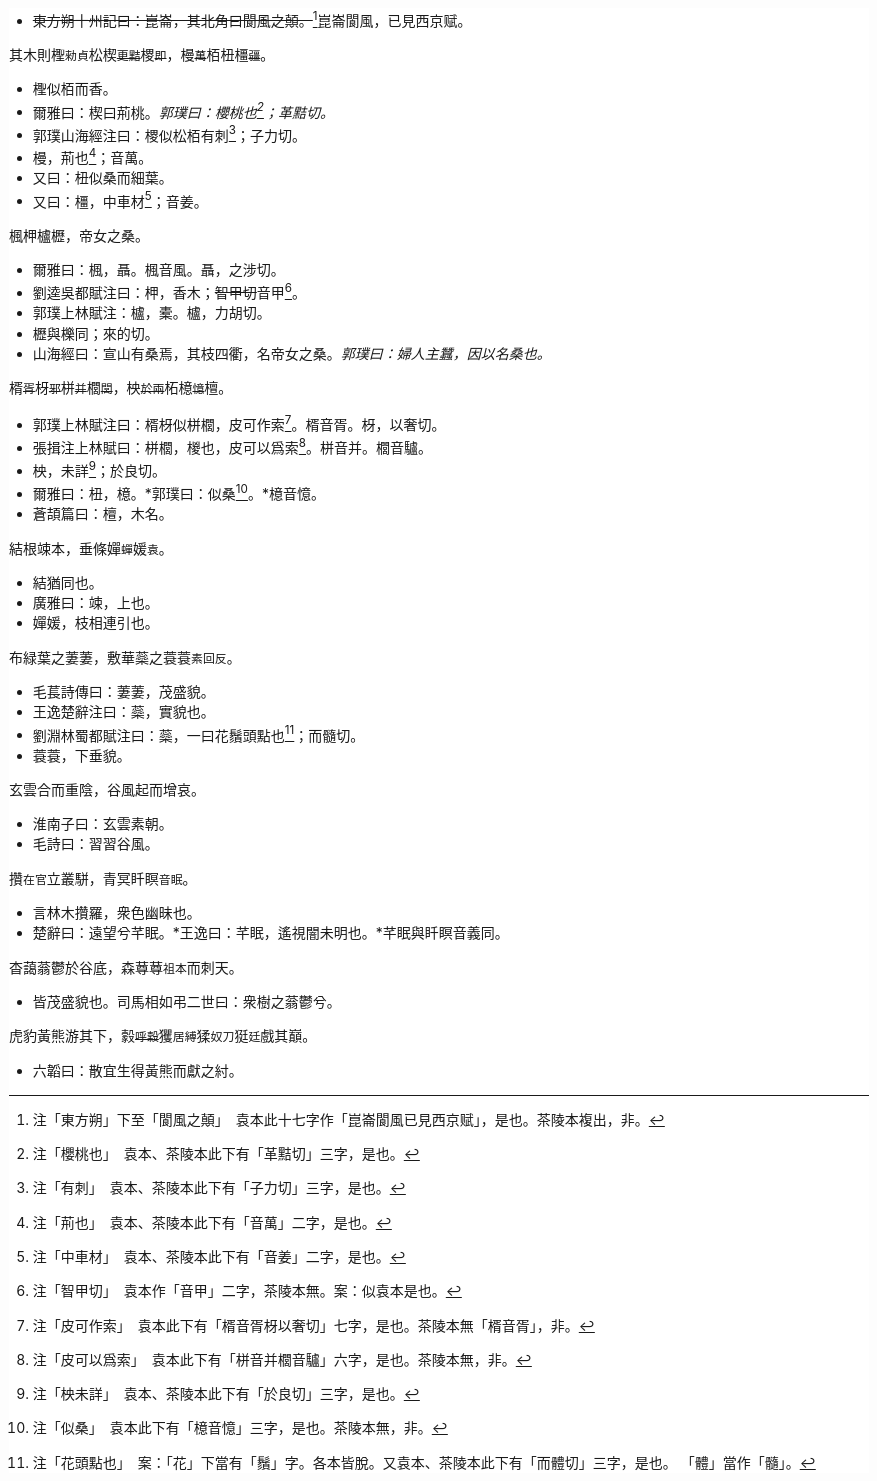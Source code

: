 - ~~東方朔十州記曰：崑崙，其北角曰閬風之顛。~~[^4.1.25]崑崙閬風，已見西京赋。

其木則檉`勑貞`松楔~~`更黠`~~㮨~~`即`~~，槾~~`萬`~~栢杻橿~~`疆`~~。

- 檉似栢而香。
- 爾雅曰：楔曰荊桃。*郭璞曰：櫻桃也[^4.1.26]；革黠切。*
- 郭璞山海經注曰：㮨似松栢有刺[^4.1.27]；子力切。
- 槾，荊也[^4.1.28]；音萬。
- 又曰：杻似桑而細葉。
- 又曰：橿，中車材[^4.1.29]；音姜。

楓柙櫨櫪，帝女之桑。

- 爾雅曰：楓，聶。楓音風。聶，之涉切。
- 劉逵吳都賦注曰：柙，香木；~~智甲切~~音甲[^4.1.30]。
- 郭璞上林賦注：櫨，橐。櫨，力胡切。
- 櫪與櫟同；來的切。
- 山海經曰：宣山有桑焉，其枝四衢，名帝女之桑。*郭璞曰：婦人主蠶，因以名桑也。*

楈~~`胥`~~枒~~`邪`~~栟~~`并`~~櫚~~`閭`~~，柍~~`於兩`~~柘檍~~`憶`~~檀。

- 郭璞上林賦注曰：楈枒似栟櫚，皮可作索[^4.1.31]。楈音胥。枒，以奢切。
- 張揖注上林賦曰：栟櫚，椶也，皮可以爲索[^4.1.32]。栟音并。櫚音驢。
- 柍，未詳[^4.1.33]；於良切。
- 爾雅曰：杻，檍。*郭璞曰：似桑[^4.1.34]。*檍音憶。
- 蒼頡篇曰：檀，木名。

結根竦本，垂條嬋`蟬`媛`袁`。

- 結猶同也。
- 廣雅曰：竦，上也。
- 嬋媛，枝相連引也。

布緑葉之萋萋，敷華蘂之蓑蓑`素回反`。

- 毛萇詩傳曰：萋萋，茂盛貌。
- 王逸楚辭注曰：蘂，實貌也。
- 劉淵林蜀都賦注曰：蘂，一曰花鬚頭點也[^4.1.35]；而髓切。
- 蓑蓑，下垂貌。

玄雲合而重陰，谷風起而增哀。

- 淮南子曰：玄雲素朝。
- 毛詩曰：習習谷風。

攢`在官`立叢駢，青冥䀒瞑`音眠`。

- 言林木攢羅，衆色幽昧也。
- 楚辭曰：遠望兮芊眠。*王逸曰：芊眠，遙視闇未明也。*芊眠與䀒瞑音義同。

杳藹蓊鬱於谷底，森䔿䔿`祖本`而刺天。

- 皆茂盛貌也。司馬相如弔二世曰：衆樹之蓊鬱兮。

虎豹黃熊游其下，豰~~`呼穀`~~玃`居縛`猱`奴刀`㹶`廷`戲其巔。

- 六韜曰：散宜生得黃熊而獻之紂。

[^4.1.1]: 注「於歎辭」　袁本、茶陵本「辭」下有「於孤切」三字，是也。其正文下「烏」字乃五臣音也。凡合併六家之本，於正文下載五臣音，於注中載善音，而善音之同於五臣者每被節去。袁、茶陵二本，又各多寡不齊，蓋合併不一，故所節去不一耳。至尤本於正文下五臣音，往往未嘗區別刊正，而注中善音，則節去彌甚，其失善舊，亦彌甚矣。今取二本善音之可考者，悉皆訂正。其二本已節去在前，則末由考之。間有可借正文下五臣音推知崖略者，然旣非明文，難以稱說，當俟再詳。全書善音之例，均準此。
[^4.1.2]: 注「西京賦曰」下至「爲豫州也」　袁本此二十二字作「周居豫州已見西京賦」，是也。茶陵本複出，非。
[^4.1.3]: 注「郁郁京河」　袁本、茶陵本「京」作「荆」，是也。
[^4.1.4]: 注「武闕山爲關在西也」　茶陵本無此八字。袁本有，何、陳校皆去。觀下注，似不當有。
[^4.1.5]: 注「說文曰」下至「墉城也」　袁本此十七字作「隍已見上文墉已見西京賦」，是也。茶陵本複出，非。
[^4.1.6]: 注「盪他浪切」　袁本、茶陵本無此四字。茶陵有「淯音育」三字，袁亦無。案：茶陵是也。
[^4.1.7]: 注「淮南子曰隨侯之珠」下至「不繫之於珠璧也」　袁本、茶陵本無此一百十七字。袁有「隨珠夜光已見西都賦」九字，茶陵有「隨珠夜光見西都注」八字，案：袁本是也。茶陵例改已見爲複出，此條其遺漏者，尙屬善舊。尤乃複出，甚非。
[^4.1.8]: 注「惡」　袁本、茶陵本作「堊音惡」三字，在注中「䣀音跪」下，是也。
[^4.1.9]: 注「山海經曰」下至「出入有光」　袁本此二十一字作「耕父已見東京賦」，是也。茶陵本複出，非。
[^4.1.10]: 注「嵣㟐山石廣大之貌也」　袁本、茶陵本此下有「嵣音蕩㟐音莽」六字，是也。
[^4.1.11]: 注「嶚高也」　袁本、茶陵本此下有「力彫切」三字，是也。
[^4.1.12]: 注「岝㟯山不齊也」　袁本、茶陵本此下有「岝仕革切」四字，是也。
[^4.1.13]: 注「高而不平也」　袁本、茶陵本此下有「㠑昨迴切嵬牛迴切」八字，是也。
[^4.1.14]: 注「高峻之貌也」　袁本、茶陵本此下有「嶜士林切」四字，是也。
[^4.1.15]: 注「相連之貌」　袁本、茶陵本此下有「㟒丘貧切嶙音鄰纚力是切」十一字，是也。
[^4.1.16]: 注「九六」　袁本、茶陵本作「九六切」三字，在注中「鞠高貌也」下，是也。
[^4.1.17]: 注「班孟堅」下至「蒼山隱天」　袁本此二十四字作「隱天已見西都賦」，是也。茶陵本複出，非。
[^4.1.18]: 注「薛綜注曰區陬隅![&#x28EF6;](images/28EF6.svg)之間也」　袁本此十一宇作「陬已見西京賦」，是也。茶陵本複出，非。
[^4.1.19]: 注「傾側也」　袁本、茶陵本此下有「崎丘宜切嶇丘嵎切」八字，是也。
[^4.1.20]: 注「嶻![&#x21FB2;](images/21FB2.svg)高峻也」　袁本、茶陵本此下有「嶻在結切」四字，是也。
[^4.1.21]: 注「毛萇詩傳曰巘」　袁本「巘」作「巚」，茶陵本亦作「巘」。案：各本皆非也。當作「甗」，乃與正文相應。茶陵本校語云善作「甗」，否則善當有「巘」、「甗」異同之注，今刪削不全。又案：西京賦「陵重巘」，正文及注皆作「巘」，而毛詩皇矣正義所引則爲「甗」字，恐彼亦善「甗」、五臣「巘」，各本亂之。如袁本之此正文作「巘」，而失著校語也。
[^4.1.22]: 注「小山別大山也」　袁本、茶陵本此下有「魚蹇切」三字，是也。
[^4.1.23]: 注「奇殞」　袁本作「其殞切」三字，在注中「是芝貌也」下，是也。茶陵本與此同，非。
[^4.1.24]: 注「密」　袁本「滵音密」三字在注末，是也。茶陵本與此同，非。
[^4.1.25]: 注「東方朔」下至「閬風之顛」　袁本此十七字作「崑崙閬風已見西京赋」，是也。茶陵本複出，非。
[^4.1.26]: 注「櫻桃也」　袁本、茶陵本此下有「革黠切」三字，是也。
[^4.1.27]: 注「有刺」　袁本、茶陵本此下有「子力切」三字，是也。
[^4.1.28]: 注「荊也」　袁本、茶陵本此下有「音萬」二字，是也。
[^4.1.29]: 注「中車材」　袁本、茶陵本此下有「音姜」二字，是也。
[^4.1.30]: 注「智甲切」　袁本作「音甲」二字，茶陵本無。案：似袁本是也。
[^4.1.31]: 注「皮可作索」　袁本此下有「楈音胥枒以奢切」七字，是也。茶陵本無「楈音胥」，非。
[^4.1.32]: 注「皮可以爲索」　袁本此下有「栟音并櫚音驢」六字，是也。茶陵本無，非。
[^4.1.33]: 注「柍未詳」　袁本、茶陵本此下有「於良切」三字，是也。
[^4.1.34]: 注「似桑」　袁本此下有「檍音憶」三字，是也。茶陵本無，非。
[^4.1.35]: 注「花頭點也」　案：「花」下當有「鬚」字。各本皆脫。又袁本、茶陵本此下有「而體切」三字，是也。 「體」當作「髓」。
[^4.1.36]: 注「以下黑」　袁本、茶陵本此下有「豰呼木切」四字，是也。
[^4.1.37]: 注「張載吳都賦注曰」　案：張載當作「劉逵」。各本皆誤。
[^4.1.38]: 騰猨飛蠝棲其間　茶陵本「蠝」作「![&#x248B9;](images/248B9.svg)」，袁本作「![&#x248B9;](images/248B9.svg)」。案：「![&#x248B9;](images/248B9.svg)」字是也。注云：「蠝」與「![&#x248B9;](images/248B9.svg)」同，謂正文 之「![&#x248B9;](images/248B9.svg)」，可證也。
[^4.1.39]: 注「竹堇皮白如霜」　案：「竹堇」當作「䈽」，蓋一字誤分爲二。袁本亦誤。茶陵本改「堇」爲「䈽」，非。
[^4.1.40]: 注「宋玉笛賦曰奇簳」　袁本、茶陵本此下有「古罕切」三字，是也。案：古文苑載此賦云「奇篠異幹」，此疑脫。彼「幹」即「簳」字耳。
[^4.1.41]: 注「二竹名」　袁本、茶陵本此下有「箛公都切箠竹隨切」八字，是也。
[^4.1.42]: 注「陸離猶參差也」　袁本無此六字，茶陵本有。案：此六字，袁在所載五臣向注中，無者是也。
[^4.1.43]: 注「蓊竹貌也」　袁本此下有「於孔切」三字，是也。茶陵本無，非。
[^4.1.44]: 注「雉」　袁本、茶陵本作「音雉」，二字在注中「堯山」下，是也。
[^4.1.45]: 注「自吝」　袁本、茶陵本作「濜自吝切」四字，在注末，是也。
[^4.1.46]: 注「今出南陽」　袁本此下有「音禮」二字，是也。茶陵本無，非。
[^4.1.47]: 注「骨」又注「蔑」　袁本作「滑音骨瀎音蔑」六字，在注末，是也。
[^4.1.48]: 注「言水洞出此穴沒滑瀎潏疾流之貌也」　袁本無「言水洞出此穴疾之」八字，是也。茶陵本并善入五臣，與此同誤。
[^4.1.49]: 注「言廣大也」　袁本、茶陵本無此四字，是也。案：二本在所載良注中。
[^4.1.50]: 注「說文曰欱歠也」　袁本此六字作「欱已見上文」，是也。茶陵本複出，非。
[^4.1.51]: 注「水行疾也」　袁本、茶陵本此下有「他鸞切」三字，是也。
[^4.1.52]: 注「水行出也」　袁本、茶陵本此下有「俎立切」三字，是也。
[^4.1.53]: 注「大聲也」　茶陵本此下有「汃普八切」四字。袁本無。案：茶陵是也。
[^4.1.54]: 注「韓詩外傳曰漻」　案：「外」字不當有。各本皆衍。凡本篇引韓詩外傳曰「鄭交甫」云云一條，韓詩曰「醴甜而不泲也」一條，韓詩外傳曰「逍遙也」一條，及此一條，皆當作「韓詩傳曰」，如東都賦注引「魯詩傳曰」之例。傳者蓋所謂內傳。其「逍遙也」句有脫，各本皆同，無以補之。
[^4.1.55]: 注「水淚破舟」　袁本、茶陵本此下有「音戾」二字，是也。
[^4.1.56]: 注「疾流也」　袁本此下有「音域」二字，是也。茶陵本無，非。
[^4.1.57]: 注「鰅魚有文采」　袁本、茶陵本此下有「音禺」二字，是也。
[^4.1.58]: 注「似鰱而黑」　袁本、茶陵本此下有「鰱音連」三字，是也。
[^4.1.59]: 注「蜯與蚌同」　袁本、茶陵本此下有「步項切」三字，是也。
[^4.1.60]: 注「古字通」　袁本、茶陵本此下有「胡加切」三字，是也。
[^4.1.61]: 於其陂澤　袁本無「於」字，何校去。茶陵初刻無，脩者有。案：無者是也。
[^4.1.62]: 注「知旅」　袁本、茶陵本作「知旅切」三字，在注中「積也」下，是也。
[^4.1.63]: 其草則藨苧薠莞　袁本、茶陵本「則」下有「有」字，案：有者是也。
[^4.1.64]: 注「葪之屬」　何校「葪」改「![&#x26CCB;](images/26CCB.svg)」。案：當作「蒯」，「蒯」即「![&#x26CCB;](images/26CCB.svg)」字也。
[^4.1.65]: 注「似莎而大」　袁本、茶陵本此下有「扶袁切」三字，是也。
[^4.1.66]: 注「小蒲也」　袁本、茶陵本此下有「胡官切」三字，是也。
[^4.1.67]: 注「菰蔣也」　袁本、茶陵本此下有「蔣子詳切菰音孤」七字，是也。案：「菰音孤」善自音注中字耳，正文「蒲」下「孤」乃因此竄入，誤之甚者也。
[^4.1.68]: 注「茆鳧葵」　袁本、茶陵本此下有「茆亡絞切」四字，是也。
[^4.1.69]: 注「苦札」　袁本作「苦札切」，在注中「鳧屬」下，是也。茶陵本與此同，非。
[^4.1.70]: 注「步覓」又注「吐雞」　袁本作「鸊步覓切鶙土雞切」八字，在注中「謂之鸊鶙」下，是也。茶陵本與此同，非。
[^4.1.71]: 注「班孟堅」下至「鴐鵝鴻鶤」　袁本此三十字作「餘已見上注」，是也。茶陵本複出，非。
[^4.1.72]: 注「鷀音磁」　袁本，茶陵本「鷀」上有「鸕良都切」四字，是也。
[^4.1.73]: 注「所蟹」　袁本、茶陵本作「所蟹切」三字，在注中「灑分也」下，是也。
[^4.1.74]: 注「老」　袁本、茶陵本作「音老」二字，在注末，是也。
[^4.1.75]: 注「去除也」　袁本、茶陵本此下有「息列切」三字，是也。
[^4.1.76]: 注「乾也」　袁本、茶陵本此下有「呼但切」三字，是也。
[^4.1.77]: 注「直旅」　袁本、茶陵本作「直旅切」三字，在注中「麻屬」下，是也。
[^4.1.78]: 注「之餘」又注「煩」又注「析」又注「覓」　袁本、茶陵本作「藷之餘切」四字，在注中「甘柘也」下，「音煩」二字在「小蒜也」下，「菥音析蓂音覓」六字在末，是也。
[^4.1.79]: 注「蓼辛菜也」　袁本、茶陵本此下有「力烏切」三字，是也。
[^4.1.80]: 注「蕊香菜」　案：「蕊」當作「䔼」，下同。各本皆譌。集韻廿六緝云「䔼，香菜」，即本此。
[^4.1.81]: 注「橘屬也」　袁本此下有「除耕切」三字，是也。茶陵本無，非。
[^4.1.82]: 注「陶隱居注曰」　袁本、茶陵本無「注」字，是也。
[^4.1.83]: 注「蓀楚銚戈也」　何校「蓀」改「萇」，陳同，是也。「戈」當作「弋」，各本皆誤。又袁本此下有「萇音長」三字，是也。茶陵本無，非。
[^4.1.84]: 注「稃音敷」　袁本「稃」上有「秬音巨」三字，是也。茶陵本無，非。
[^4.1.85]: 注「陟滑」　袁本、茶陵本作「鵽陟滑切」四字，在注中「寇雉」下，是也。
[^4.1.86]: 注「鱻小魚也」　袁本「也」下有「與鮮同」三字，茶陵本有「胥連切」三字。案：此當兩有「與鮮同胥連切」六字。
[^4.1.87]: 注「甜美也」　袁本、茶陵本此下有「徒兼切」三字，是也。
[^4.1.88]: 注「音精」　袁本、茶陵本此在注末，是也。
[^4.1.89]: 注「殺」又注「尸然」　袁本、茶陵本作「音殺」二字，在注中「茱萸也」下，「羶尸然切」四字在注末。是也。
[^4.1.90]: 注「於問」　袁本、茶陵本作「於問切」三字，在注中「醖投也」下，是也。
[^4.1.91]: 注「于公先王」　袁本、茶陵本「于公」作「祭于」。案：此尤所校改也。
[^4.1.92]: 注「鼓瑟吹笙；吹笙鼓簧」　袁本、茶陵本無「吹笙吹笙」四字。茶陵「簧」作「琴」，袁亦作「簧」。案：此尤所校改也。
[^4.1.93]: 注「不脫履升堂」　案：下當有「曰宴」二字，各本皆脫。
[^4.1.94]: 注「玉謂之琱」　案：「琱」當作「彫」，觀下注可見。各本皆誤。
[^4.1.95]: 朱帷連網　案：「網」當作「綱」。注「網維網也」，二「網」字亦當作「綱」。茶陵本云五臣作「綱」。袁本云善作「網」。各本所見皆非也。
[^4.1.96]: 注「咸以折盤爲七盤也」　案：「咸」當作「或」，各本皆譌。
[^4.1.97]: 注「揭高舉也」　袁本、茶陵本此下有「丘別切」三字，是也。
[^4.1.98]: 注「水波也」　袁本、茶陵本此下有「徒蓋切」三字，是也。
[^4.1.99]: 注「瀺灂隕隊」　袁本、茶陵本此下有「瀺士減切」四字，是也。
[^4.1.100]: 注「回波爲澆」　袁本、茶陵本此下有「公堯切」三字，是也。
[^4.1.101]: 注「説文曰蝄蜽」下至「若龍而黃」　袁本此十七字作「蝄蜽蛟螭已見西京赋」，是也。茶陵本複出，與此不同，皆非。
[^4.1.102]: 於是日將逮昏　袁本、茶陵本「逮」下校語云善作「遙」。案：「遙」但傳寫誤，此蓋尤校改正之也。
[^4.1.103]: 真所謂漢之舊都者也　袁本、茶陵本無「者」字，是也。
[^4.1.104]: 視魯縣而來遷　案：「視」當作「覛」。袁本云善作「視」。茶陵本云五臣作「覛」。各本所見皆非，善亦當作「覛」，但傅寫誤「視」耳。
[^4.1.105]: 注「皇甫謐曰」下至「升爲天子也」　袁本此四十二字作「堯以唐侯升爲天子已見上文」，是也。茶陵本複出，非。
[^4.1.106]: 注「求癸」　袁本、茶陵本作「求癸切」三字，在注中「揆度也」下，是也。
[^4.1.107]: 察茲邦之神偉　袁本云善作「邦」。茶陵本云五臣作「都」。案：注中仍云此「都」，似善亦作「都」也。
[^4.1.108]: 注「說文曰崔」　袁本、茶陵本無此四字，是也。
[^4.1.109]: 注「逍遙也」　何校「遙」下添「遊」字，陳同。案：各本皆無，未審其所據也。
[^4.1.110]: 注「剌邪也」　袁本、茶陵本此下有「睢許規切」四字，是也。
[^4.1.111]: 注「古熒」　袁本、茶陵本作「古熒切」三字，在注末，是也。
[^4.1.112]: 注「周奇曰」　陳云「周」當作「李」，是也。各本皆誤。
[^4.1.113]: 注「衯衯裶裶」　袁本、茶陵本此下有「芳非切」三字，是也。
[^4.1.114]: 振和鸞兮京師　袁本、茶陵本「鸞」作「鑾」，是也。
[^4.1.115]: 注「鄭玄禮記注曰」下至「有鑾和之節」　袁本此十九字作「和鑾已見上文」，是也。茶陵本複出，非。
[^4.1.116]: 注「神農氏作」　陳云下有脫文。今案：當連引注「作起也」，以注正文「起焉」，而各本脫去。乾「聖人作」，釋文載鄭云「起也」。但未審善果引何家耳。
[^4.1.117]: 注「文王子孫」　案：「子孫」當作「孫子」。各本皆倒。
[^4.1.m1]: 愚案：韓詩傳字樣，依考異刪改。
[^4.2.1]: 注「三都者」下至「以辨衆惑」　袁本無此四十六字，有「徧于海內」四字，是也。茶陵本并五臣入善，與此同，非。
[^4.2.2]: 注「三都賦成」　袁本「三」上有「臧榮緒晉書曰」六字，是也。茶陵本與此同，非。
[^4.2.3]: 注「音旨」　袁本、茶陵本作「氐音旨」三字，在注末，是也。
[^4.2.4]: 注「面相序罪也」　案：「序」當作「斥」，各本皆譌。陳云別本作「斥」，今未見。
[^4.2.5]: 注「忤」　袁本、茶陵本作「音忤」，在注中「丘墟壯大之意也」下，是也。
[^4.2.6]: 注「虞書曰」　陳云「書」下脫「序」字，是也。各本皆脫。